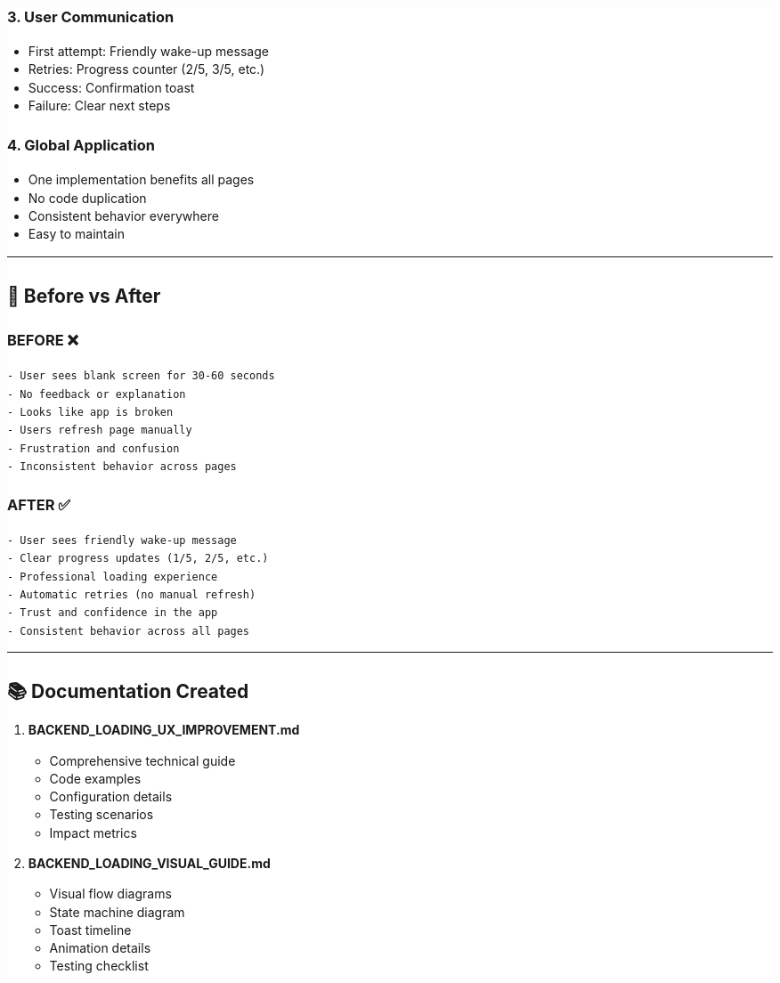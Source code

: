 ### **3. User Communication**
- First attempt: Friendly wake-up message
- Retries: Progress counter (2/5, 3/5, etc.)
- Success: Confirmation toast
- Failure: Clear next steps

### **4. Global Application**
- One implementation benefits all pages
- No code duplication
- Consistent behavior everywhere
- Easy to maintain

---

## 🎉 Before vs After

### **BEFORE** ❌
```
- User sees blank screen for 30-60 seconds
- No feedback or explanation
- Looks like app is broken
- Users refresh page manually
- Frustration and confusion
- Inconsistent behavior across pages
```

### **AFTER** ✅
```
- User sees friendly wake-up message
- Clear progress updates (1/5, 2/5, etc.)
- Professional loading experience
- Automatic retries (no manual refresh)
- Trust and confidence in the app
- Consistent behavior across all pages
```

---

## 📚 Documentation Created

1. **BACKEND_LOADING_UX_IMPROVEMENT.md**
   - Comprehensive technical guide
   - Code examples
   - Configuration details
   - Testing scenarios
   - Impact metrics

2. **BACKEND_LOADING_VISUAL_GUIDE.md**
   - Visual flow diagrams
   - State machine diagram
   - Toast timeline
   - Animation details
   - Testing checklist
